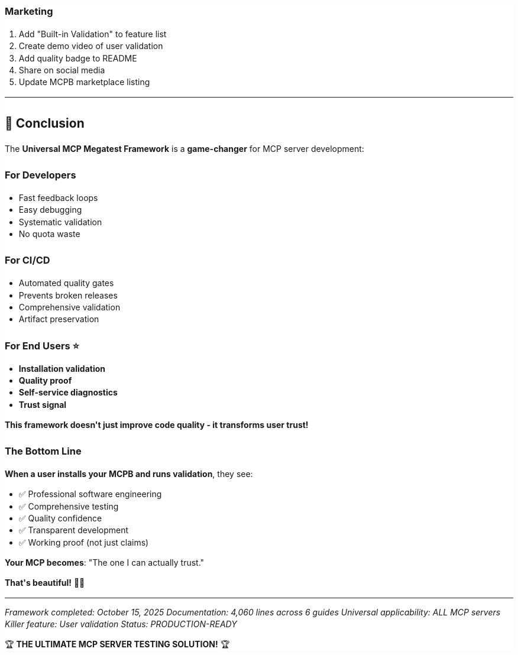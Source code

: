 ### Marketing
1. Add "Built-in Validation" to feature list
2. Create demo video of user validation
3. Add quality badge to README
4. Share on social media
5. Update MCPB marketplace listing

---

## 🎉 Conclusion

The **Universal MCP Megatest Framework** is a **game-changer** for MCP server development:

### For Developers
- Fast feedback loops
- Easy debugging
- Systematic validation
- No quota waste

### For CI/CD
- Automated quality gates
- Prevents broken releases
- Comprehensive validation
- Artifact preservation

### For End Users ⭐
- **Installation validation**
- **Quality proof**
- **Self-service diagnostics**
- **Trust signal**

**This framework doesn't just improve code quality - it transforms user trust!**

### The Bottom Line

**When a user installs your MCPB and runs validation**, they see:
- ✅ Professional software engineering
- ✅ Comprehensive testing
- ✅ Quality confidence
- ✅ Transparent development
- ✅ Working proof (not just claims)

**Your MCP becomes**: "The one I can actually trust."

**That's beautiful!** 🎨✨

---

*Framework completed: October 15, 2025*
*Documentation: 4,060 lines across 6 guides*
*Universal applicability: ALL MCP servers*
*Killer feature: User validation*
*Status: PRODUCTION-READY*

🏆 **THE ULTIMATE MCP SERVER TESTING SOLUTION!** 🏆

